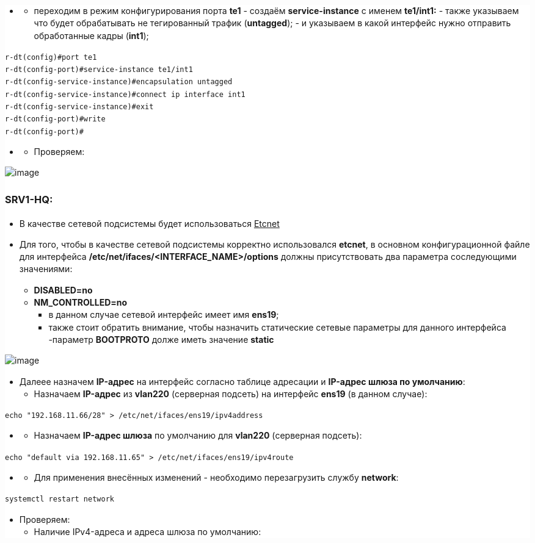 - - переходим в режим конфигурирования порта **te1** - создаём **service-instance** с именем **te1/int1:**
        - также указываем что будет обрабатывать не тегированный трафик (**untagged**);
        - и указываем в какой интерфейс нужно отправить обработанные кадры (**int1**);

```
r-dt(config)#port te1
r-dt(config-port)#service-instance te1/int1
r-dt(config-service-instance)#encapsulation untagged
r-dt(config-service-instance)#connect ip interface int1
r-dt(config-service-instance)#exit
r-dt(config-port)#write
r-dt(config-port)#
```

- - Проверяем:

![image](https://github.com/user-attachments/assets/9e46ac0d-2ab3-42b4-82f9-3cad4a912b36)


### SRV1-HQ:

- В качестве сетевой подсистемы будет использоваться [Etcnet](https://www.altlinux.org/Etcnet)

- Для того, чтобы в качестве сетевой подсистемы корректно использовался **etcnet**, в основном конфигурационной файле для интерфейса **/etc/net/ifaces/<INTERFACE_NAME>/options** должны присутствовать два параметра соследующими значениями:
    - **DISABLED=no**
    - **NM_CONTROLLED=no**
        - в данном случае сетевой интерфейс имеет имя **ens19**;
        - также стоит обратить внимание, чтобы назначить статические сетевые параметры для данного интерфейса -параметр **BOOTPROTO** долже иметь значение **static**

![image](https://github.com/user-attachments/assets/280030d1-b5a3-442e-9bb1-dd8aae96b120)


- Далеее назначем **IP-адрес** на интерфейс согласно таблице адресации и **IP-адрес шлюза по умолчанию**:
    - Назначаем **IP-адрес** из **vlan220** (серверная подсеть) на интерфейс **ens19** (в данном случае):

```
echo "192.168.11.66/28" > /etc/net/ifaces/ens19/ipv4address
```

- - Назначаем **IP-адрес шлюза** по умолчанию для **vlan220** (серверная подсеть):

```
echo "default via 192.168.11.65" > /etc/net/ifaces/ens19/ipv4route
```

- - Для применения внесённых изменений - необходимо перезагрузить службу **network**:

```
systemctl restart network
```

- Проверяем:
    - Наличие IPv4-адреса и адреса шлюза по умолчанию:
